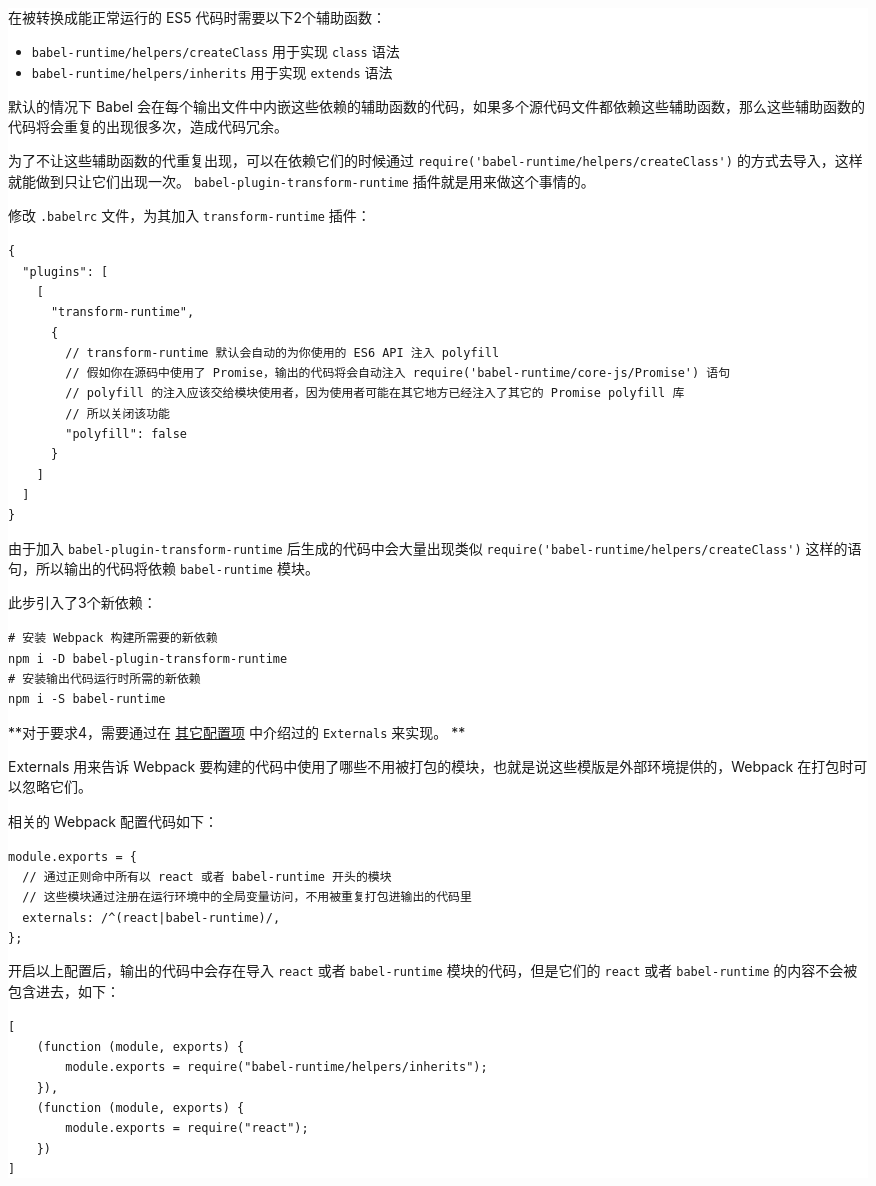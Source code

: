 在被转换成能正常运行的 ES5 代码时需要以下2个辅助函数：

- `babel-runtime/helpers/createClass` 用于实现 `class` 语法
- `babel-runtime/helpers/inherits` 用于实现 `extends` 语法

默认的情况下 Babel 会在每个输出文件中内嵌这些依赖的辅助函数的代码，如果多个源代码文件都依赖这些辅助函数，那么这些辅助函数的代码将会重复的出现很多次，造成代码冗余。 

为了不让这些辅助函数的代重复出现，可以在依赖它们的时候通过 `require('babel-runtime/helpers/createClass')` 的方式去导入，这样就能做到只让它们出现一次。 `babel-plugin-transform-runtime` 插件就是用来做这个事情的。

修改 `.babelrc` 文件，为其加入 `transform-runtime` 插件：

    {
      "plugins": [
        [
          "transform-runtime",
          {
            // transform-runtime 默认会自动的为你使用的 ES6 API 注入 polyfill
            // 假如你在源码中使用了 Promise，输出的代码将会自动注入 require('babel-runtime/core-js/Promise') 语句
            // polyfill 的注入应该交给模块使用者，因为使用者可能在其它地方已经注入了其它的 Promise polyfill 库
            // 所以关闭该功能
            "polyfill": false
          }
        ]
      ]
    }
    
由于加入 `babel-plugin-transform-runtime` 后生成的代码中会大量出现类似 `require('babel-runtime/helpers/createClass')` 这样的语句，所以输出的代码将依赖 `babel-runtime` 模块。

此步引入了3个新依赖：

    # 安装 Webpack 构建所需要的新依赖
    npm i -D babel-plugin-transform-runtime
    # 安装输出代码运行时所需的新依赖
    npm i -S babel-runtime
    
**对于要求4，需要通过在 [其它配置项](https://whjin.github.io/full-stack-development/posts/webpack%E9%85%8D%E7%BD%AE.html) 中介绍过的 `Externals` 来实现。    **

Externals 用来告诉 Webpack 要构建的代码中使用了哪些不用被打包的模块，也就是说这些模版是外部环境提供的，Webpack 在打包时可以忽略它们。

相关的 Webpack 配置代码如下：
    
    module.exports = {
      // 通过正则命中所有以 react 或者 babel-runtime 开头的模块
      // 这些模块通过注册在运行环境中的全局变量访问，不用被重复打包进输出的代码里
      externals: /^(react|babel-runtime)/,
    };
    
开启以上配置后，输出的代码中会存在导入 `react` 或者 `babel-runtime` 模块的代码，但是它们的 `react` 或者 `babel-runtime` 的内容不会被包含进去，如下：    

    [
        (function (module, exports) {
            module.exports = require("babel-runtime/helpers/inherits");
        }),
        (function (module, exports) {
            module.exports = require("react");
        })
    ]
    